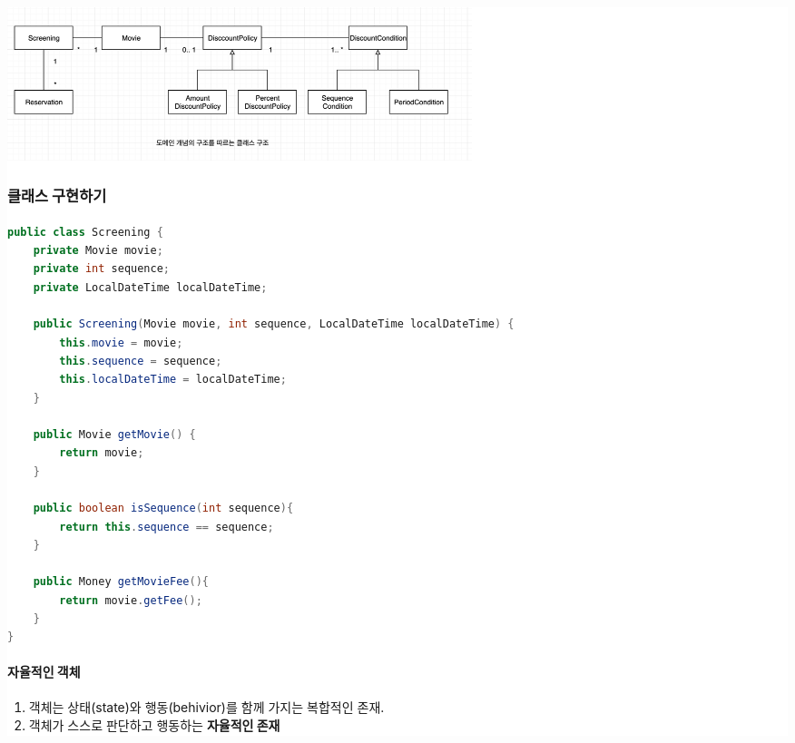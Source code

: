 



<img src="./objects-02/image-20200127164105171.png" alt="image-20200127164105171" style="zoom:50%;"/>





### 클래스 구현하기

```java
public class Screening {
    private Movie movie;
    private int sequence;
    private LocalDateTime localDateTime;

    public Screening(Movie movie, int sequence, LocalDateTime localDateTime) {
        this.movie = movie;
        this.sequence = sequence;
        this.localDateTime = localDateTime;
    }

    public Movie getMovie() {
        return movie;
    }

    public boolean isSequence(int sequence){
        return this.sequence == sequence;
    }

    public Money getMovieFee(){
        return movie.getFee();
    }
}
```

#### 자율적인 객체

1. 객체는 상태(state)와 행동(behivior)를 함께 가지는 복합적인 존재.
2. 객체가 스스로 판단하고 행동하는 **자율적인 존재**
